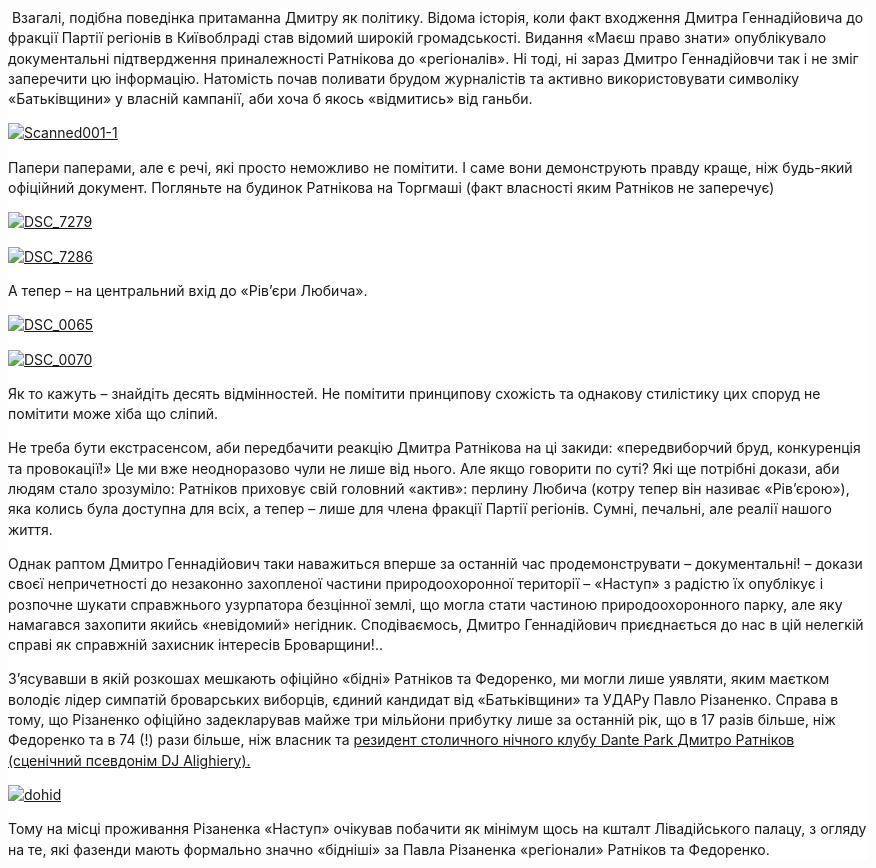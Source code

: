  Взагалі, подібна поведінка притаманна Дмитру як політику. Відома історія, коли факт входження Дмитра Геннадійовича до фракції Партії регіонів в Київоблраді став відомий широкій громадськості. Видання «Маєш право знати» опублікувало документальні підтвердження приналежності Ратнікова до «регіоналів». Ні тоді, ні зараз Дмитро Геннадійовчи так і не зміг заперечити цю інформацію. Натомість почав поливати брудом журналістів та активно використовувати символіку «Батьківщини» у власній кампанії, аби хоча б якось «відмитись» від ганьби.

[![](https://mpz.brovary.org/wp-content/uploads/2012/10/Scanned001-1.jpg "Scanned001-1")](https://mpz.brovary.org/wp-content/uploads/2012/10/Scanned001-1.jpg)

Папери паперами, але є речі, які просто неможливо не помітити. І саме вони демонструють правду краще, ніж будь-який офіційний документ. Погляньте на будинок Ратнікова на Торгмаші (факт власності яким Ратніков не заперечує)

[![](https://mpz.brovary.org/wp-content/uploads/2012/10/DSC_7279.jpg "DSC_7279")](https://mpz.brovary.org/wp-content/uploads/2012/10/DSC_7279.jpg)

[![](https://mpz.brovary.org/wp-content/uploads/2012/10/DSC_7286.jpg "DSC_7286")](https://mpz.brovary.org/wp-content/uploads/2012/10/DSC_7286.jpg)

А тепер – на центральний вхід до «Рів’єри Любича».

[![](https://mpz.brovary.org/wp-content/uploads/2012/10/DSC_00651.jpg "DSC_0065")](https://mpz.brovary.org/wp-content/uploads/2012/10/DSC_00651.jpg)

[![](https://mpz.brovary.org/wp-content/uploads/2012/10/DSC_00701.jpg "DSC_0070")](https://mpz.brovary.org/wp-content/uploads/2012/10/DSC_00701.jpg)

Як то кажуть – знайдіть десять відмінностей. Не помітити принципову схожість та однакову стилістику цих споруд не помітити може хіба що сліпий.

Не треба бути екстрасенсом, аби передбачити реакцію Дмитра Ратнікова на ці закиди: «передвиборчий бруд, конкуренція та провокації!» Це ми вже неодноразово чули не лише від нього. Але якщо говорити по суті? Які ще потрібні докази, аби людям стало зрозуміло: Ратніков приховує свій головний «актив»: перлину Любича (котру тепер він називає «Рів’єрою»), яка колись була доступна для всіх, а тепер – лише для члена фракції Партії регіонів. Сумні, печальні, але реалії нашого життя.

Однак раптом Дмитро Геннадійович таки наважиться вперше за останній час продемонструвати – документальні! – докази своєї непричетності до незаконно захопленої частини природоохоронної території – «Наступ» з радістю їх опублікує і розпочне шукати справжнього узурпатора безцінної землі, що могла стати частиною природоохоронного парку, але яку намагався захопити якийсь «невідомий» негідник. Сподіваємось, Дмитро Геннадійович приєднається до нас в цій нелегкій справі як справжній захисник інтересів Броварщини!..

З’ясувавши в якій розкошах мешкають офіційно «бідні» Ратніков та Федоренко, ми могли лише уявляти, яким маєтком володіє лідер симпатій броварських виборців, єдиний кандидат від «Батьківщини» та УДАРу Павло Різаненко. Справа в тому, що Різаненко офіційно задекларував майже три мільйони прибутку лише за останній рік, що в 17 разів більше, ніж Федоренко та в 74 (!) рази більше, ніж власник та [резидент столичного нічного клубу Dante Park Дмитро Ратніков (сценічний псевдонім DJ Alighiery).](https://www.youtube.com/watch?v=epbFcGJJAPQ)

[![](https://mpz.brovary.org/wp-content/uploads/2012/10/dohid.jpg "dohid")](https://mpz.brovary.org/wp-content/uploads/2012/10/dohid.jpg)

Тому на місці проживання Різаненка «Наступ» очікував побачити як мінімум щось на кшталт Лівадійського палацу, з огляду на те, які фазенди мають формально значно «бідніші» за Павла Різаненка «регіонали» Ратніков та Федоренко.
